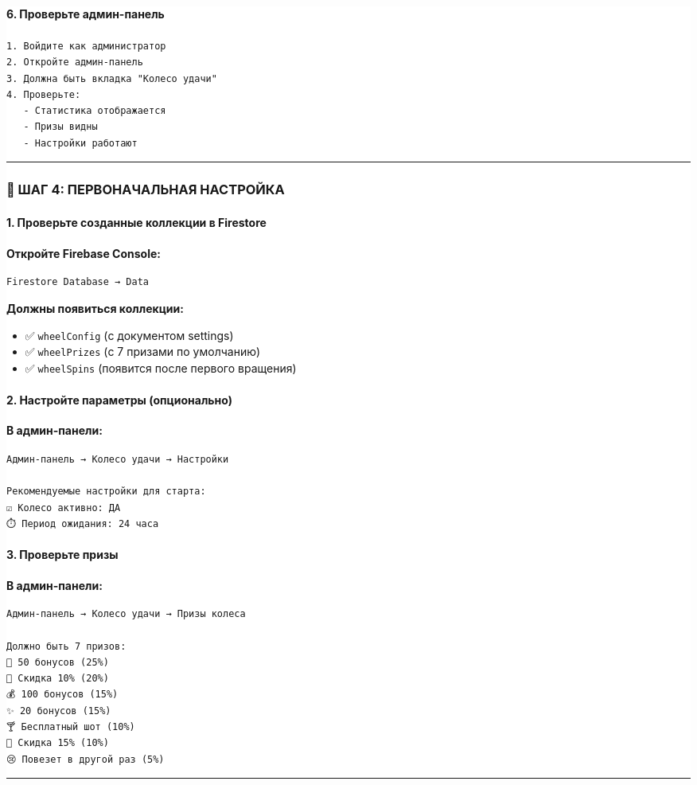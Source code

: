 #### 6. Проверьте админ-панель

```
1. Войдите как администратор
2. Откройте админ-панель
3. Должна быть вкладка "Колесо удачи"
4. Проверьте:
   - Статистика отображается
   - Призы видны
   - Настройки работают
```

---

### 🔧 ШАГ 4: ПЕРВОНАЧАЛЬНАЯ НАСТРОЙКА

#### 1. Проверьте созданные коллекции в Firestore

**Откройте Firebase Console:**
```
Firestore Database → Data
```

**Должны появиться коллекции:**
- ✅ `wheelConfig` (с документом settings)
- ✅ `wheelPrizes` (с 7 призами по умолчанию)
- ✅ `wheelSpins` (появится после первого вращения)

#### 2. Настройте параметры (опционально)

**В админ-панели:**
```
Админ-панель → Колесо удачи → Настройки

Рекомендуемые настройки для старта:
☑️ Колесо активно: ДА
⏱️ Период ожидания: 24 часа
```

#### 3. Проверьте призы

**В админ-панели:**
```
Админ-панель → Колесо удачи → Призы колеса

Должно быть 7 призов:
💎 50 бонусов (25%)
🎫 Скидка 10% (20%)
💰 100 бонусов (15%)
✨ 20 бонусов (15%)
🍸 Бесплатный шот (10%)
🎁 Скидка 15% (10%)
😢 Повезет в другой раз (5%)
```

---